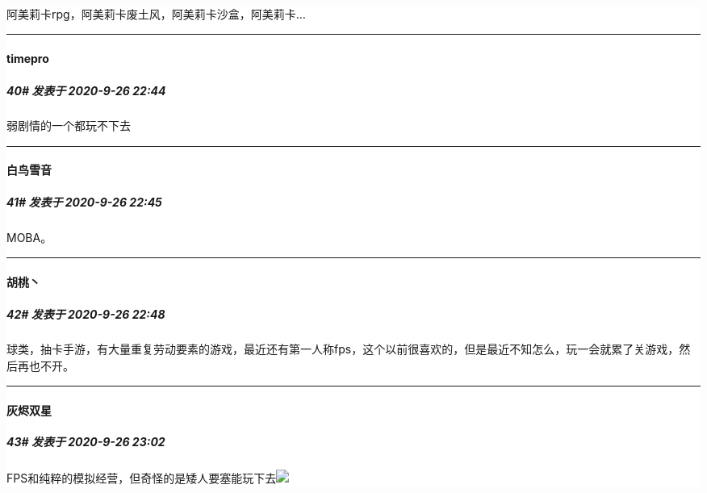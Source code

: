 


阿美莉卡rpg，阿美莉卡废土风，阿美莉卡沙盒，阿美莉卡…







*****

####  timepro  
##### 40#       发表于 2020-9-26 22:44




弱剧情的一个都玩不下去







*****

####  白鸟雪音  
##### 41#       发表于 2020-9-26 22:45




MOBA。







*****

####  胡桃丶  
##### 42#       发表于 2020-9-26 22:48




球类，抽卡手游，有大量重复劳动要素的游戏，最近还有第一人称fps，这个以前很喜欢的，但是最近不知怎么，玩一会就累了关游戏，然后再也不开。







*****

####  灰烬双星  
##### 43#       发表于 2020-9-26 23:02




FPS和纯粹的模拟经营，但奇怪的是矮人要塞能玩下去<img src="https://static.saraba1st.com/image/smiley/face2017/066.png" referrerpolicy="no-referrer">



